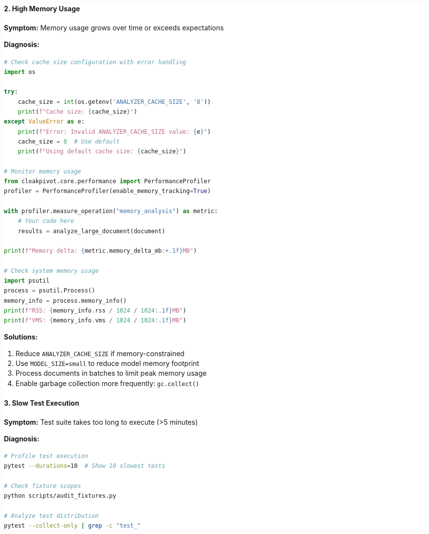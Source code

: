 #### 2. High Memory Usage

**Symptom:** Memory usage grows over time or exceeds expectations

**Diagnosis:**
```python
# Check cache size configuration with error handling
import os

try:
    cache_size = int(os.getenv('ANALYZER_CACHE_SIZE', '8'))
    print(f"Cache size: {cache_size}")
except ValueError as e:
    print(f"Error: Invalid ANALYZER_CACHE_SIZE value: {e}")
    cache_size = 8  # Use default
    print(f"Using default cache size: {cache_size}")

# Monitor memory usage
from cloakpivot.core.performance import PerformanceProfiler
profiler = PerformanceProfiler(enable_memory_tracking=True)

with profiler.measure_operation("memory_analysis") as metric:
    # Your code here
    results = analyze_large_document(document)

print(f"Memory delta: {metric.memory_delta_mb:+.1f}MB")

# Check system memory usage
import psutil
process = psutil.Process()
memory_info = process.memory_info()
print(f"RSS: {memory_info.rss / 1024 / 1024:.1f}MB")
print(f"VMS: {memory_info.vms / 1024 / 1024:.1f}MB")
```

**Solutions:**
1. Reduce `ANALYZER_CACHE_SIZE` if memory-constrained
2. Use `MODEL_SIZE=small` to reduce model memory footprint
3. Process documents in batches to limit peak memory usage
4. Enable garbage collection more frequently: `gc.collect()`

#### 3. Slow Test Execution

**Symptom:** Test suite takes too long to execute (>5 minutes)

**Diagnosis:**
```bash
# Profile test execution
pytest --durations=10  # Show 10 slowest tests

# Check fixture scopes
python scripts/audit_fixtures.py

# Analyze test distribution
pytest --collect-only | grep -c "test_"
```
